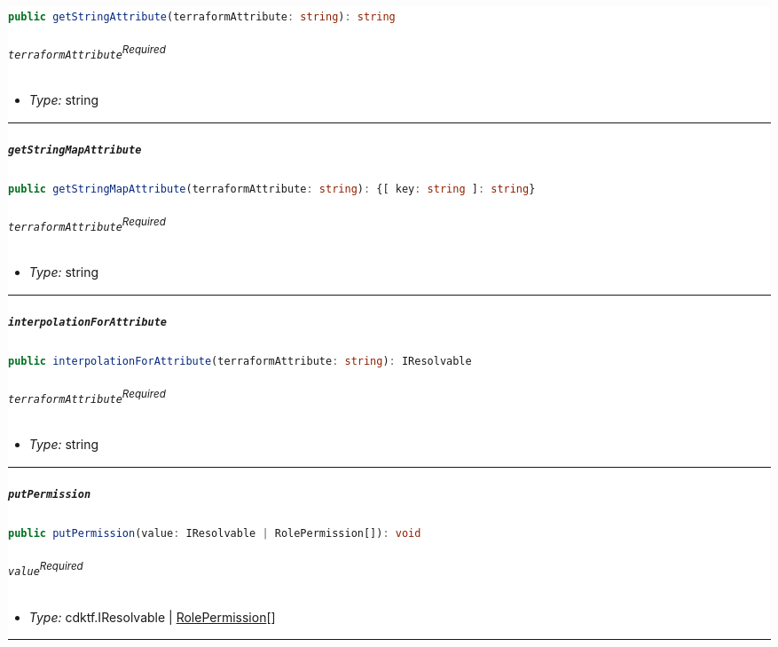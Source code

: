 ```typescript
public getStringAttribute(terraformAttribute: string): string
```

###### `terraformAttribute`<sup>Required</sup> <a name="terraformAttribute" id="@cdktf/provider-datadog.role.Role.getStringAttribute.parameter.terraformAttribute"></a>

- *Type:* string

---

##### `getStringMapAttribute` <a name="getStringMapAttribute" id="@cdktf/provider-datadog.role.Role.getStringMapAttribute"></a>

```typescript
public getStringMapAttribute(terraformAttribute: string): {[ key: string ]: string}
```

###### `terraformAttribute`<sup>Required</sup> <a name="terraformAttribute" id="@cdktf/provider-datadog.role.Role.getStringMapAttribute.parameter.terraformAttribute"></a>

- *Type:* string

---

##### `interpolationForAttribute` <a name="interpolationForAttribute" id="@cdktf/provider-datadog.role.Role.interpolationForAttribute"></a>

```typescript
public interpolationForAttribute(terraformAttribute: string): IResolvable
```

###### `terraformAttribute`<sup>Required</sup> <a name="terraformAttribute" id="@cdktf/provider-datadog.role.Role.interpolationForAttribute.parameter.terraformAttribute"></a>

- *Type:* string

---

##### `putPermission` <a name="putPermission" id="@cdktf/provider-datadog.role.Role.putPermission"></a>

```typescript
public putPermission(value: IResolvable | RolePermission[]): void
```

###### `value`<sup>Required</sup> <a name="value" id="@cdktf/provider-datadog.role.Role.putPermission.parameter.value"></a>

- *Type:* cdktf.IResolvable | <a href="#@cdktf/provider-datadog.role.RolePermission">RolePermission</a>[]

---